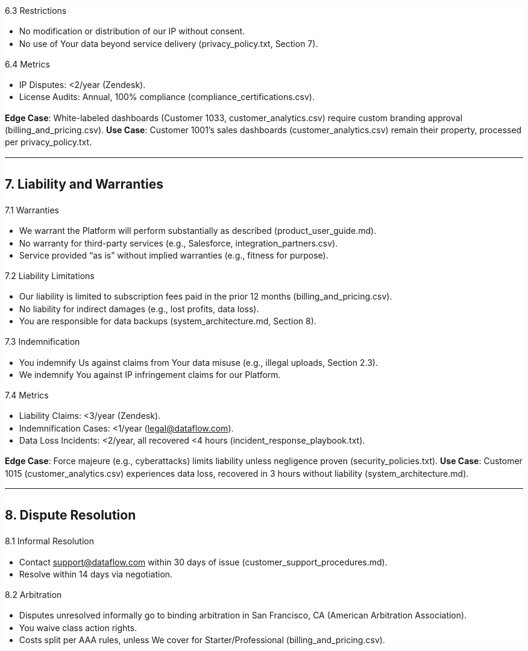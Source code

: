 6.3 Restrictions
- No modification or distribution of our IP without consent.
- No use of Your data beyond service delivery (privacy_policy.txt, Section 7).

6.4 Metrics
- IP Disputes: <2/year (Zendesk).
- License Audits: Annual, 100% compliance (compliance_certifications.csv).

**Edge Case**: White-labeled dashboards (Customer 1033, customer_analytics.csv) require custom branding approval (billing_and_pricing.csv).
**Use Case**: Customer 1001’s sales dashboards (customer_analytics.csv) remain their property, processed per privacy_policy.txt.

---

## 7. Liability and Warranties
7.1 Warranties
- We warrant the Platform will perform substantially as described (product_user_guide.md).
- No warranty for third-party services (e.g., Salesforce, integration_partners.csv).
- Service provided “as is” without implied warranties (e.g., fitness for purpose).

7.2 Liability Limitations
- Our liability is limited to subscription fees paid in the prior 12 months (billing_and_pricing.csv).
- No liability for indirect damages (e.g., lost profits, data loss).
- You are responsible for data backups (system_architecture.md, Section 8).

7.3 Indemnification
- You indemnify Us against claims from Your data misuse (e.g., illegal uploads, Section 2.3).
- We indemnify You against IP infringement claims for our Platform.

7.4 Metrics
- Liability Claims: <3/year (Zendesk).
- Indemnification Cases: <1/year (legal@dataflow.com).
- Data Loss Incidents: <2/year, all recovered <4 hours (incident_response_playbook.txt).

**Edge Case**: Force majeure (e.g., cyberattacks) limits liability unless negligence proven (security_policies.txt).
**Use Case**: Customer 1015 (customer_analytics.csv) experiences data loss, recovered in 3 hours without liability (system_architecture.md).

---

## 8. Dispute Resolution
8.1 Informal Resolution
- Contact support@dataflow.com within 30 days of issue (customer_support_procedures.md).
- Resolve within 14 days via negotiation.

8.2 Arbitration
- Disputes unresolved informally go to binding arbitration in San Francisco, CA (American Arbitration Association).
- You waive class action rights.
- Costs split per AAA rules, unless We cover for Starter/Professional (billing_and_pricing.csv).
